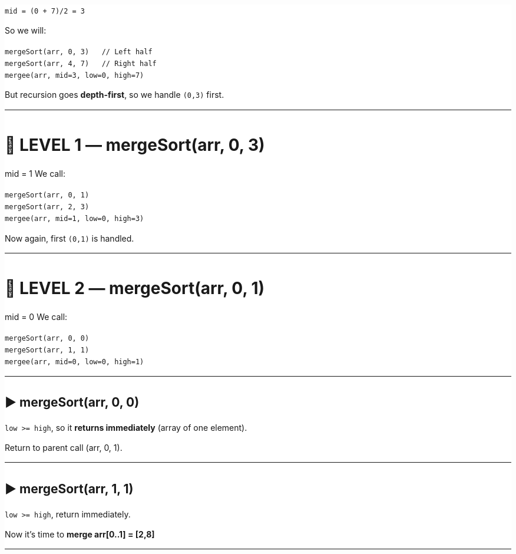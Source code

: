 `mid = (0 + 7)/2 = 3`

So we will:

```
mergeSort(arr, 0, 3)   // Left half
mergeSort(arr, 4, 7)   // Right half
mergee(arr, mid=3, low=0, high=7)
```

But recursion goes **depth-first**, so we handle `(0,3)` first.

---

# 🧩 LEVEL 1 — mergeSort(arr, 0, 3)

mid = 1
We call:

```
mergeSort(arr, 0, 1)
mergeSort(arr, 2, 3)
mergee(arr, mid=1, low=0, high=3)
```

Now again, first `(0,1)` is handled.

---

# 🧩 LEVEL 2 — mergeSort(arr, 0, 1)

mid = 0
We call:

```
mergeSort(arr, 0, 0)
mergeSort(arr, 1, 1)
mergee(arr, mid=0, low=0, high=1)
```

---

## ▶️ mergeSort(arr, 0, 0)

`low >= high`, so it **returns immediately** (array of one element).

Return to parent call (arr, 0, 1).

---

## ▶️ mergeSort(arr, 1, 1)

`low >= high`, return immediately.

Now it’s time to **merge arr[0..1] = [2,8]**

---
